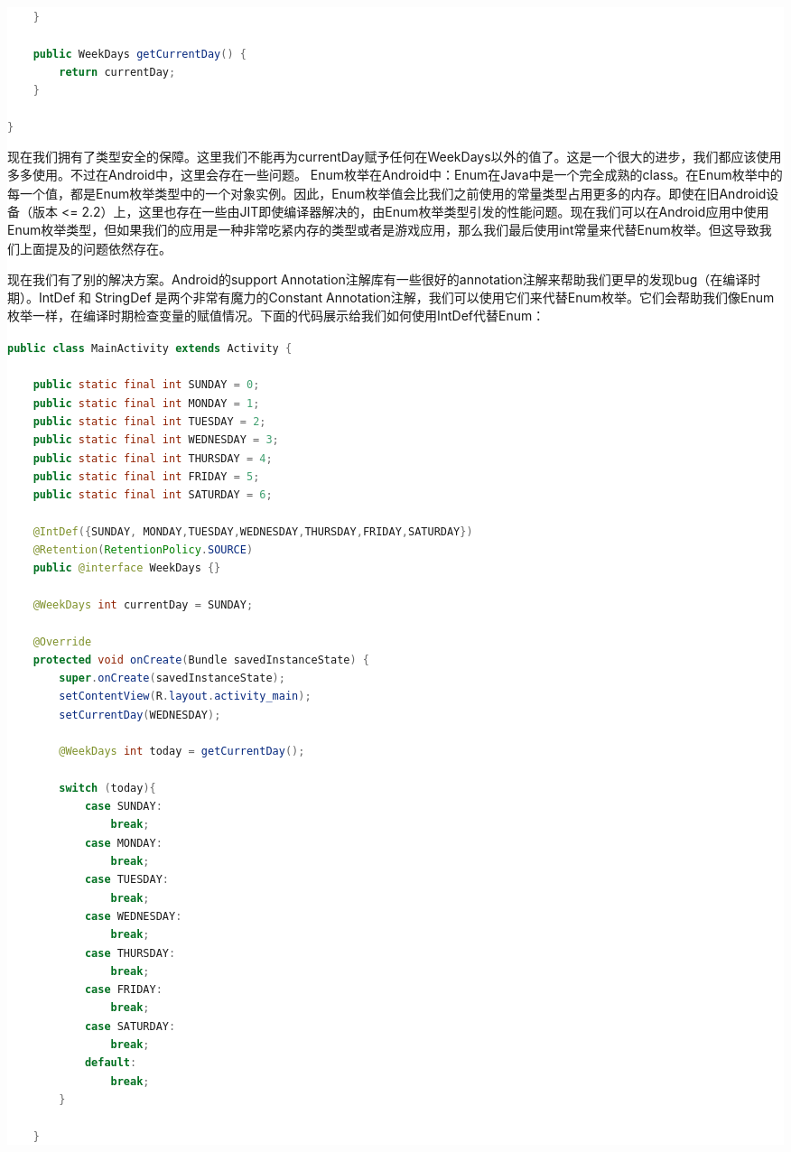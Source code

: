 ```java
    }
 
    public WeekDays getCurrentDay() {
        return currentDay;
    }
 
}
```


现在我们拥有了类型安全的保障。这里我们不能再为currentDay赋予任何在WeekDays以外的值了。这是一个很大的进步，我们都应该使用多多使用。不过在Android中，这里会存在一些问题。
Enum枚举在Android中：Enum在Java中是一个完全成熟的class。在Enum枚举中的每一个值，都是Enum枚举类型中的一个对象实例。因此，Enum枚举值会比我们之前使用的常量类型占用更多的内存。即使在旧Android设备（版本 &lt;= 2.2）上，这里也存在一些由JIT即使编译器解决的，由Enum枚举类型引发的性能问题。现在我们可以在Android应用中使用Enum枚举类型，但如果我们的应用是一种非常吃紧内存的类型或者是游戏应用，那么我们最后使用int常量来代替Enum枚举。但这导致我们上面提及的问题依然存在。


现在我们有了别的解决方案。Android的support Annotation注解库有一些很好的annotation注解来帮助我们更早的发现bug（在编译时期）。IntDef 和 StringDef 是两个非常有魔力的Constant Annotation注解，我们可以使用它们来代替Enum枚举。它们会帮助我们像Enum枚举一样，在编译时期检查变量的赋值情况。下面的代码展示给我们如何使用IntDef代替Enum：

```java
public class MainActivity extends Activity {
 
    public static final int SUNDAY = 0;
    public static final int MONDAY = 1;
    public static final int TUESDAY = 2;
    public static final int WEDNESDAY = 3;
    public static final int THURSDAY = 4;
    public static final int FRIDAY = 5;
    public static final int SATURDAY = 6;
 
    @IntDef({SUNDAY, MONDAY,TUESDAY,WEDNESDAY,THURSDAY,FRIDAY,SATURDAY})
    @Retention(RetentionPolicy.SOURCE)
    public @interface WeekDays {}
 
    @WeekDays int currentDay = SUNDAY;
 
    @Override
    protected void onCreate(Bundle savedInstanceState) {
        super.onCreate(savedInstanceState);
        setContentView(R.layout.activity_main);
        setCurrentDay(WEDNESDAY);
 
        @WeekDays int today = getCurrentDay();
 
        switch (today){
            case SUNDAY:
                break;
            case MONDAY:
                break;
            case TUESDAY:
                break;
            case WEDNESDAY:
                break;
            case THURSDAY:
                break;
            case FRIDAY:
                break;
            case SATURDAY:
                break;
            default:
                break;
        }
 
    }
```